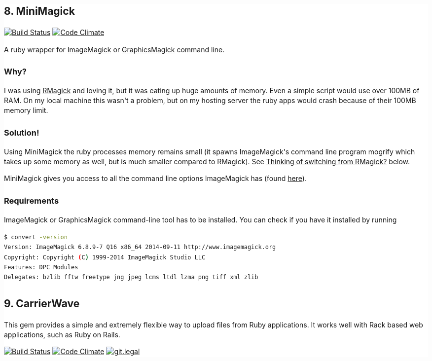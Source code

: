 ## 8. MiniMagick


[![Build Status](https://travis-ci.org/minimagick/minimagick.svg?branch=master)](http://travis-ci.org/minimagick/minimagick)
[![Code Climate](https://codeclimate.com/github/minimagick/minimagick/badges/gpa.svg)](https://codeclimate.com/github/minimagick/minimagick)

A ruby wrapper for [ImageMagick](http://imagemagick.org/) or
[GraphicsMagick](http://www.graphicsmagick.org/) command line.

### Why?

I was using [RMagick](https://github.com/rmagick/rmagick) and loving it, but it
was eating up huge amounts of memory. Even a simple script would use over 100MB
of RAM. On my local machine this wasn't a problem, but on my hosting server the
ruby apps would crash because of their 100MB memory limit.

### Solution!

Using MiniMagick the ruby processes memory remains small (it spawns
ImageMagick's command line program mogrify which takes up some memory as well,
but is much smaller compared to RMagick). See [Thinking of switching from
RMagick?](#thinking-of-switching-from-rmagick) below.

MiniMagick gives you access to all the command line options ImageMagick has
(found [here](http://www.imagemagick.org/script/command-line-options.php)).

### Requirements

ImageMagick or GraphicsMagick command-line tool has to be installed. You can
check if you have it installed by running

```sh
$ convert -version
Version: ImageMagick 6.8.9-7 Q16 x86_64 2014-09-11 http://www.imagemagick.org
Copyright: Copyright (C) 1999-2014 ImageMagick Studio LLC
Features: DPC Modules
Delegates: bzlib fftw freetype jng jpeg lcms ltdl lzma png tiff xml zlib
```

## 9. CarrierWave

This gem provides a simple and extremely flexible way to upload files from Ruby applications.
It works well with Rack based web applications, such as Ruby on Rails.

[![Build Status](https://travis-ci.org/carrierwaveuploader/carrierwave.svg?branch=master)](http://travis-ci.org/carrierwaveuploader/carrierwave)
[![Code Climate](http://img.shields.io/codeclimate/github/carrierwaveuploader/carrierwave.svg)](https://codeclimate.com/github/carrierwaveuploader/carrierwave)
[![git.legal](https://git.legal/projects/1363/badge.svg "Number of libraries approved")](https://git.legal/projects/1363)

